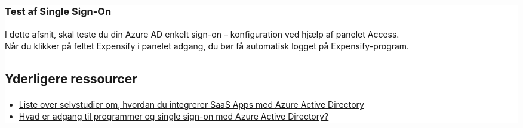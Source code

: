 
### <a name="testing-single-sign-on"></a>Test af Single Sign-On

I dette afsnit, skal teste du din Azure AD enkelt sign-on – konfiguration ved hjælp af panelet Access.  
Når du klikker på feltet Expensify i panelet adgang, du bør få automatisk logget på Expensify-program.


## <a name="additional-resources"></a>Yderligere ressourcer

* [Liste over selvstudier om, hvordan du integrerer SaaS Apps med Azure Active Directory](active-directory-saas-tutorial-list.md)
* [Hvad er adgang til programmer og single sign-on med Azure Active Directory?](active-directory-appssoaccess-whatis.md)





[1]: ./media/active-directory-saas-expensify-tutorial/tutorial_general_01.png
[2]: ./media/active-directory-saas-expensify-tutorial/tutorial_general_02.png
[3]: ./media/active-directory-saas-expensify-tutorial/tutorial_general_03.png
[4]: ./media/active-directory-saas-expensify-tutorial/tutorial_general_04.png

[6]: ./media/active-directory-saas-expensify-tutorial/tutorial_general_05.png
[10]: ./media/active-directory-saas-expensify-tutorial/tutorial_general_06.png
[11]: ./media/active-directory-saas-expensify-tutorial/tutorial_general_07.png
[20]: ./media/active-directory-saas-expensify-tutorial/tutorial_general_100.png

[200]: ./media/active-directory-saas-expensify-tutorial/tutorial_general_200.png
[201]: ./media/active-directory-saas-expensify-tutorial/tutorial_general_201.png
[203]: ./media/active-directory-saas-expensify-tutorial/tutorial_general_203.png
[204]: ./media/active-directory-saas-expensify-tutorial/tutorial_general_204.png
[205]: ./media/active-directory-saas-expensify-tutorial/tutorial_general_205.png
